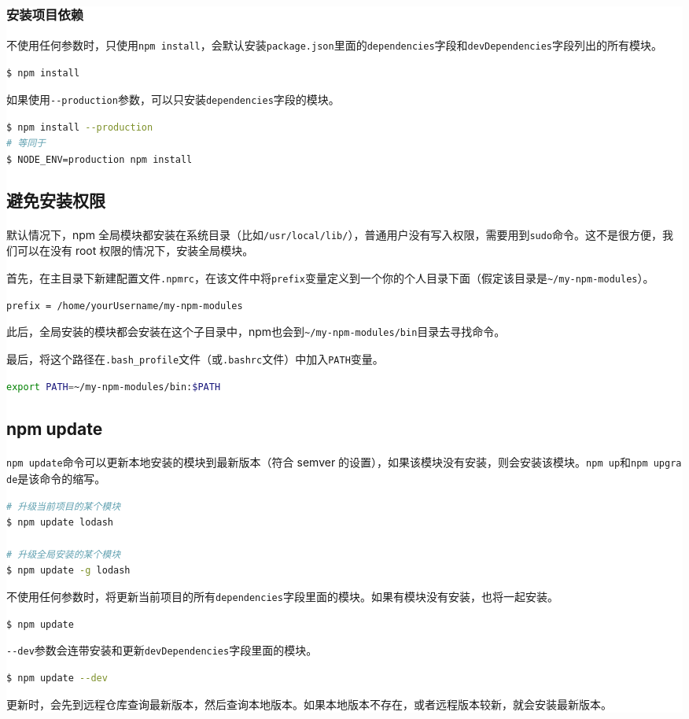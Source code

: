 ### 安装项目依赖

不使用任何参数时，只使用`npm install`，会默认安装`package.json`里面的`dependencies`字段和`devDependencies`字段列出的所有模块。

```bash
$ npm install
```

如果使用`--production`参数，可以只安装`dependencies`字段的模块。

```bash
$ npm install --production
# 等同于
$ NODE_ENV=production npm install
```

## 避免安装权限

默认情况下，npm 全局模块都安装在系统目录（比如`/usr/local/lib/`），普通用户没有写入权限，需要用到`sudo`命令。这不是很方便，我们可以在没有 root 权限的情况下，安装全局模块。

首先，在主目录下新建配置文件`.npmrc`，在该文件中将`prefix`变量定义到一个你的个人目录下面（假定该目录是`~/my-npm-modules`）。

```bash
prefix = /home/yourUsername/my-npm-modules
```

此后，全局安装的模块都会安装在这个子目录中，npm也会到`~/my-npm-modules/bin`目录去寻找命令。

最后，将这个路径在`.bash_profile`文件（或`.bashrc`文件）中加入`PATH`变量。

```bash
export PATH=~/my-npm-modules/bin:$PATH
```

## npm update

`npm update`命令可以更新本地安装的模块到最新版本（符合 semver 的设置），如果该模块没有安装，则会安装该模块。`npm up`和`npm upgrade`是该命令的缩写。

```bash
# 升级当前项目的某个模块
$ npm update lodash

# 升级全局安装的某个模块
$ npm update -g lodash
```

不使用任何参数时，将更新当前项目的所有`dependencies`字段里面的模块。如果有模块没有安装，也将一起安装。

```bash
$ npm update
```

`--dev`参数会连带安装和更新`devDependencies`字段里面的模块。

```bash
$ npm update --dev
```

更新时，会先到远程仓库查询最新版本，然后查询本地版本。如果本地版本不存在，或者远程版本较新，就会安装最新版本。
